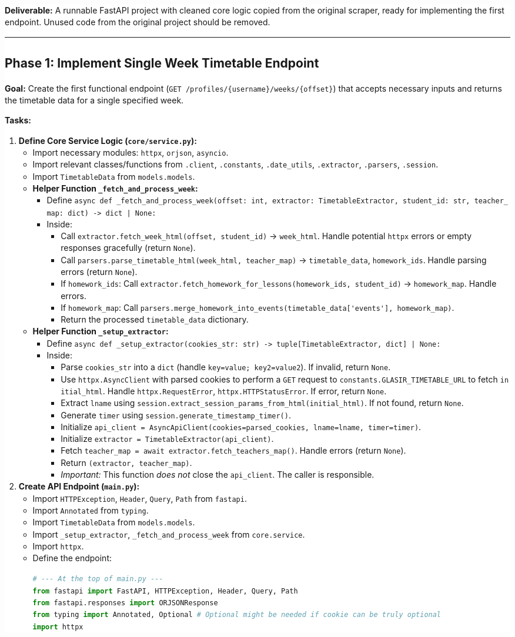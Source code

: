 **Deliverable:** A runnable FastAPI project with cleaned core logic copied from the original scraper, ready for implementing the first endpoint. Unused code from the original project should be removed.

---

## Phase 1: Implement Single Week Timetable Endpoint

**Goal:** Create the first functional endpoint (`GET /profiles/{username}/weeks/{offset}`) that accepts necessary inputs and returns the timetable data for a single specified week.

**Tasks:**

1.  **Define Core Service Logic (`core/service.py`):**
    *   Import necessary modules: `httpx`, `orjson`, `asyncio`.
    *   Import relevant classes/functions from `.client`, `.constants`, `.date_utils`, `.extractor`, `.parsers`, `.session`.
    *   Import `TimetableData` from `models.models`.
    *   **Helper Function `_fetch_and_process_week`:**
        *   Define `async def _fetch_and_process_week(offset: int, extractor: TimetableExtractor, student_id: str, teacher_map: dict) -> dict | None:`
        *   Inside:
            *   Call `extractor.fetch_week_html(offset, student_id)` -> `week_html`. Handle potential `httpx` errors or empty responses gracefully (return `None`).
            *   Call `parsers.parse_timetable_html(week_html, teacher_map)` -> `timetable_data`, `homework_ids`. Handle parsing errors (return `None`).
            *   If `homework_ids`: Call `extractor.fetch_homework_for_lessons(homework_ids, student_id)` -> `homework_map`. Handle errors.
            *   If `homework_map`: Call `parsers.merge_homework_into_events(timetable_data['events'], homework_map)`.
            *   Return the processed `timetable_data` dictionary.
    *   **Helper Function `_setup_extractor`:**
        *   Define `async def _setup_extractor(cookies_str: str) -> tuple[TimetableExtractor, dict] | None:`
        *   Inside:
            *   Parse `cookies_str` into a `dict` (handle `key=value; key2=value2`). If invalid, return `None`.
            *   Use `httpx.AsyncClient` with parsed cookies to perform a `GET` request to `constants.GLASIR_TIMETABLE_URL` to fetch `initial_html`. Handle `httpx.RequestError`, `httpx.HTTPStatusError`. If error, return `None`.
            *   Extract `lname` using `session.extract_session_params_from_html(initial_html)`. If not found, return `None`.
            *   Generate `timer` using `session.generate_timestamp_timer()`.
            *   Initialize `api_client = AsyncApiClient(cookies=parsed_cookies, lname=lname, timer=timer)`.
            *   Initialize `extractor = TimetableExtractor(api_client)`.
            *   Fetch `teacher_map = await extractor.fetch_teachers_map()`. Handle errors (return `None`).
            *   Return `(extractor, teacher_map)`.
            *   *Important:* This function *does not* close the `api_client`. The caller is responsible.
2.  **Create API Endpoint (`main.py`):**
    *   Import `HTTPException`, `Header`, `Query`, `Path` from `fastapi`.
    *   Import `Annotated` from `typing`.
    *   Import `TimetableData` from `models.models`.
    *   Import `_setup_extractor`, `_fetch_and_process_week` from `core.service`.
    *   Import `httpx`.
    *   Define the endpoint:
        ```python
        # --- At the top of main.py ---
        from fastapi import FastAPI, HTTPException, Header, Query, Path
        from fastapi.responses import ORJSONResponse
        from typing import Annotated, Optional # Optional might be needed if cookie can be truly optional
        import httpx
